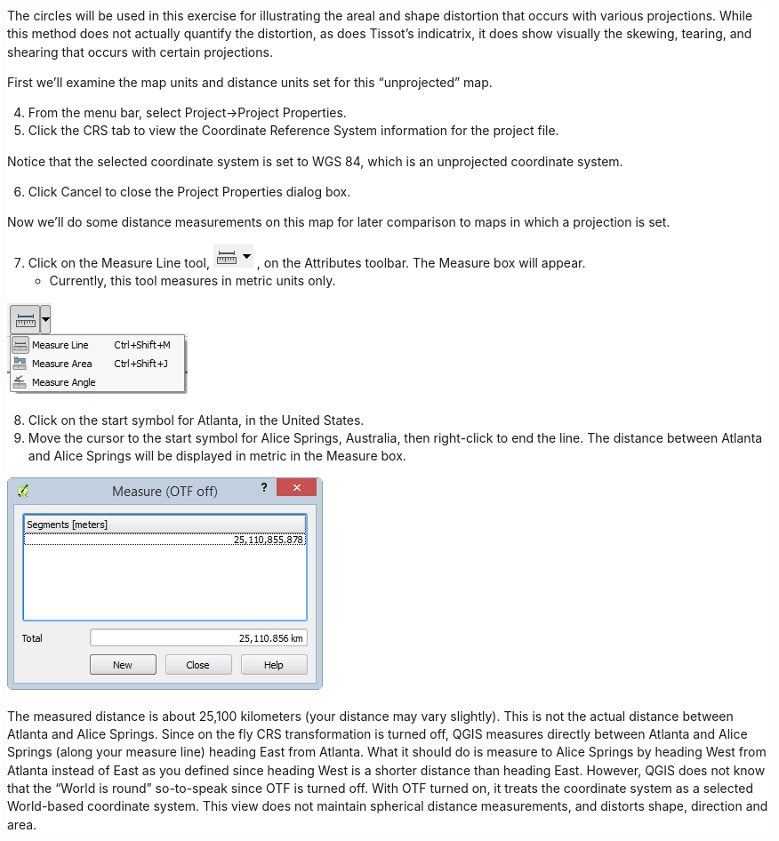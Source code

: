 The circles will be used in this exercise for illustrating the areal and shape distortion that occurs with various projections.  While this method does not actually quantify the distortion, as does Tissot’s indicatrix, it does show visually the skewing, tearing, and shearing that occurs with certain projections.

First we’ll examine the map units and distance units set for this “unprojected” map.

4.	From the menu bar, select Project->Project Properties.
5.	Click the CRS tab to view the Coordinate Reference System information for the project file.

Notice that the selected coordinate system is set to WGS 84, which is an unprojected coordinate system.

6.	Click Cancel to close the Project Properties dialog box.

Now we’ll do some distance measurements on this map for later comparison to maps in which a projection is set.

7.	Click on the Measure Line tool, ![Measure Line](figures/Measure_Line.png "Measure Line") , on the Attributes toolbar.  The Measure box will appear.
	+ Currently, this tool measures in metric units only.

![Measure Line Tool Selection](figures/Measure_Line_Tool_Selection.png "Measure Line Tool Selection")

8.	Click on the start symbol for Atlanta, in the United States.  
9.	Move the cursor to the start symbol for Alice Springs, Australia, then right-click to end the line.  The distance between Atlanta and Alice Springs will be displayed in metric in the Measure box.

![First Measurement](figures/First_Measurement.png "First Measurement")

The measured distance is about 25,100 kilometers (your distance may vary slightly).  This is not the actual distance between Atlanta and Alice Springs.  Since on the fly CRS transformation is turned off, QGIS measures directly between Atlanta and Alice Springs (along your measure line) heading East from Atlanta.  What it should do is measure to Alice Springs by heading West from Atlanta instead of East as you defined since heading West is a shorter distance than heading East.  However, QGIS does not know that the “World is round” so-to-speak since OTF is turned off.  With OTF turned on, it treats the coordinate system as a selected World-based coordinate system.  This view does not maintain spherical distance measurements, and distorts shape, direction and area.
